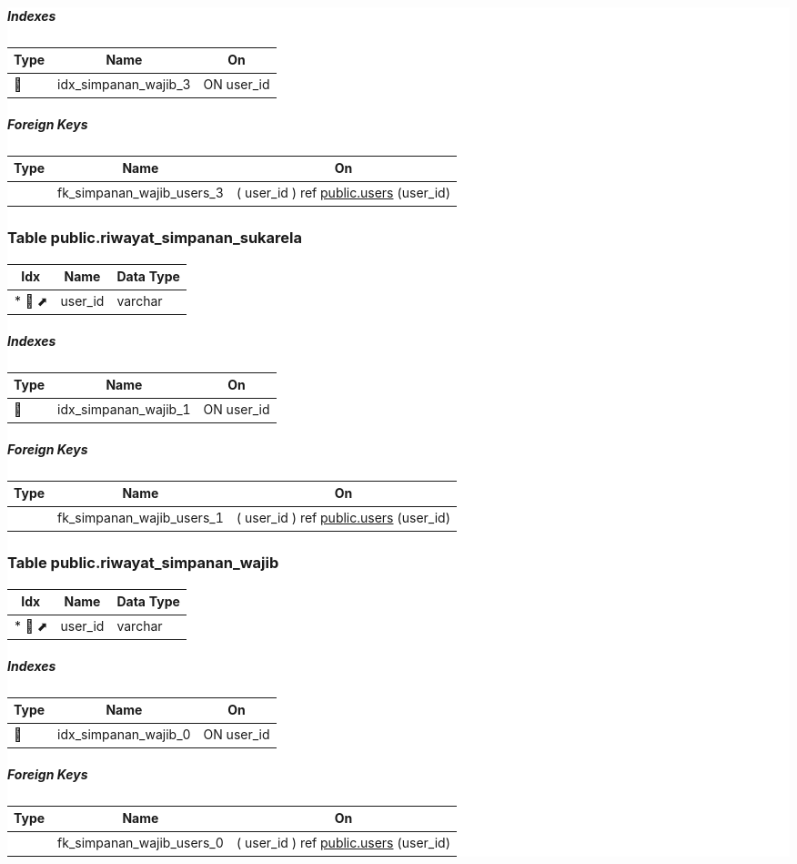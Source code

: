 
##### Indexes 
|Type |Name |On |
|---|---|---|
| &#128270;  | idx\_simpanan\_wajib\_3 | ON user\_id|

##### Foreign Keys
|Type |Name |On |
|---|---|---|
|  | fk_simpanan_wajib_users_3 | ( user\_id ) ref [public.users](#users) (user\_id) |




### Table public.riwayat_simpanan_sukarela 
|Idx |Name |Data Type |
|---|---|---|
| * &#128270; &#11016; | user\_id| varchar  |


##### Indexes 
|Type |Name |On |
|---|---|---|
| &#128270;  | idx\_simpanan\_wajib\_1 | ON user\_id|

##### Foreign Keys
|Type |Name |On |
|---|---|---|
|  | fk_simpanan_wajib_users_1 | ( user\_id ) ref [public.users](#users) (user\_id) |




### Table public.riwayat_simpanan_wajib 
|Idx |Name |Data Type |
|---|---|---|
| * &#128270; &#11016; | user\_id| varchar  |


##### Indexes 
|Type |Name |On |
|---|---|---|
| &#128270;  | idx\_simpanan\_wajib\_0 | ON user\_id|

##### Foreign Keys
|Type |Name |On |
|---|---|---|
|  | fk_simpanan_wajib_users_0 | ( user\_id ) ref [public.users](#users) (user\_id) |



